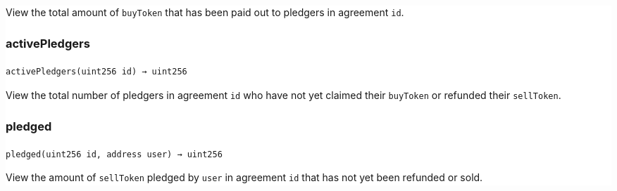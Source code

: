 View the total amount of `buyToken` that has been paid out to pledgers in agreement `id`.

### activePledgers
`activePledgers(uint256 id) → uint256`

View the total number of pledgers in agreement `id` who have not yet claimed their `buyToken` or refunded their `sellToken`.

### pledged
`pledged(uint256 id, address user) → uint256`

View the amount of `sellToken` pledged by `user` in agreement `id` that has not yet been refunded or sold.
